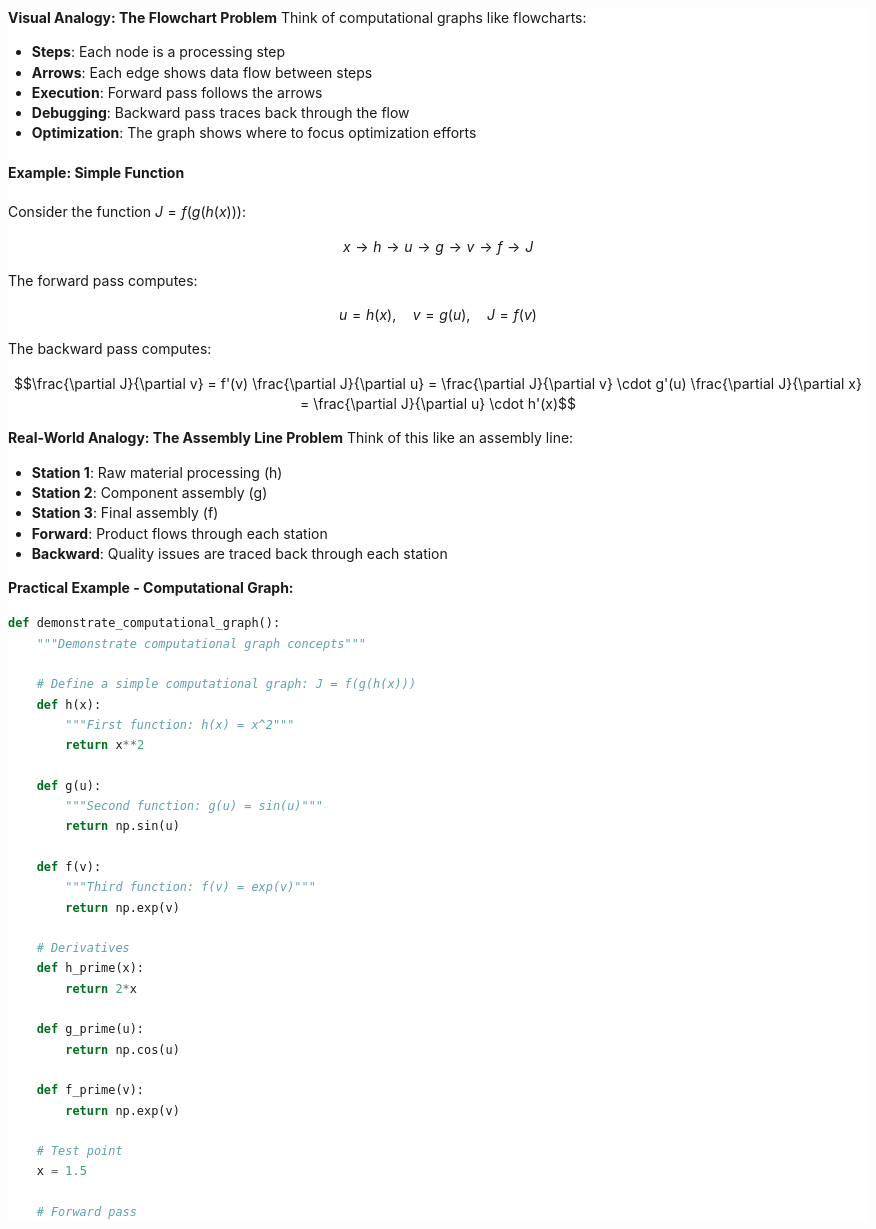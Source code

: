**Visual Analogy: The Flowchart Problem**
Think of computational graphs like flowcharts:
- **Steps**: Each node is a processing step
- **Arrows**: Each edge shows data flow between steps
- **Execution**: Forward pass follows the arrows
- **Debugging**: Backward pass traces back through the flow
- **Optimization**: The graph shows where to focus optimization efforts

#### Example: Simple Function

Consider the function $J = f(g(h(x)))$:

```math
x → h → u → g → v → f → J
```

The forward pass computes:
```math
u = h(x), \quad v = g(u), \quad J = f(v)
```

The backward pass computes:
```math
\frac{\partial J}{\partial v} = f'(v)
\frac{\partial J}{\partial u} = \frac{\partial J}{\partial v} \cdot g'(u)
\frac{\partial J}{\partial x} = \frac{\partial J}{\partial u} \cdot h'(x)
```

**Real-World Analogy: The Assembly Line Problem**
Think of this like an assembly line:
- **Station 1**: Raw material processing (h)
- **Station 2**: Component assembly (g)
- **Station 3**: Final assembly (f)
- **Forward**: Product flows through each station
- **Backward**: Quality issues are traced back through each station

**Practical Example - Computational Graph:**
```python
def demonstrate_computational_graph():
    """Demonstrate computational graph concepts"""
    
    # Define a simple computational graph: J = f(g(h(x)))
    def h(x):
        """First function: h(x) = x^2"""
        return x**2
    
    def g(u):
        """Second function: g(u) = sin(u)"""
        return np.sin(u)
    
    def f(v):
        """Third function: f(v) = exp(v)"""
        return np.exp(v)
    
    # Derivatives
    def h_prime(x):
        return 2*x
    
    def g_prime(u):
        return np.cos(u)
    
    def f_prime(v):
        return np.exp(v)
    
    # Test point
    x = 1.5
    
    # Forward pass
```